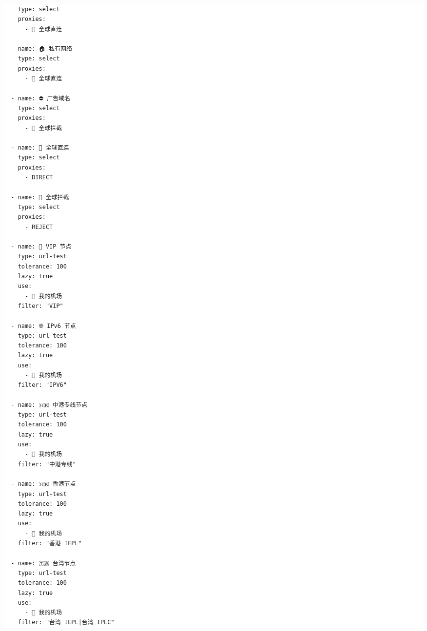 ```
    type: select
    proxies:
      - 🎯 全球直连

  - name: 🏠 私有网络
    type: select
    proxies:
      - 🎯 全球直连

  - name: ⛔️ 广告域名
    type: select
    proxies:
      - 🛑 全球拦截

  - name: 🎯 全球直连
    type: select
    proxies:
      - DIRECT

  - name: 🛑 全球拦截
    type: select
    proxies:
      - REJECT

  - name: 👑 VIP 节点
    type: url-test
    tolerance: 100
    lazy: true
    use:
      - 🛫 我的机场
    filter: "VIP"

  - name: 🌐 IPv6 节点
    type: url-test
    tolerance: 100
    lazy: true
    use:
      - 🛫 我的机场
    filter: "IPV6"

  - name: 🇭🇰 中港专线节点
    type: url-test
    tolerance: 100
    lazy: true
    use:
      - 🛫 我的机场
    filter: "中港专线"

  - name: 🇭🇰 香港节点
    type: url-test
    tolerance: 100
    lazy: true
    use:
      - 🛫 我的机场
    filter: "香港 IEPL"

  - name: 🇹🇼 台湾节点
    type: url-test
    tolerance: 100
    lazy: true
    use:
      - 🛫 我的机场
    filter: "台湾 IEPL|台湾 IPLC"
```